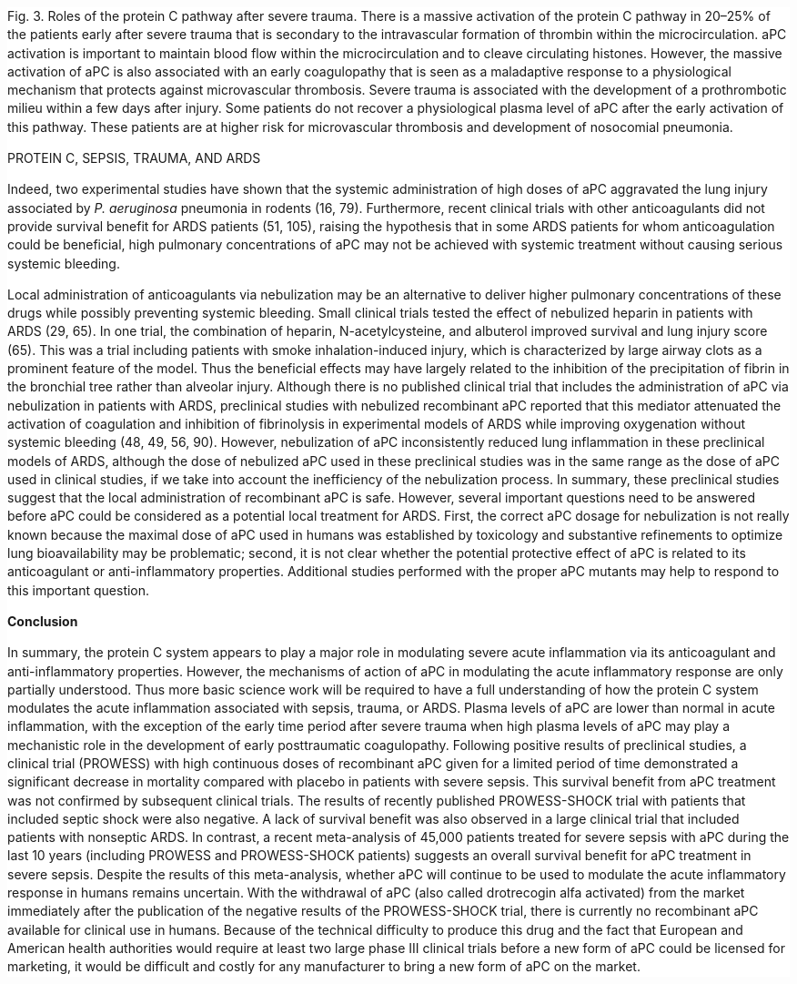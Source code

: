 Fig. 3. Roles of the protein C pathway after severe trauma. There is a massive activation of the protein C pathway in 20–25% of the patients early after severe trauma that is secondary to the intravascular formation of thrombin within the microcirculation. aPC activation is important to maintain blood flow within the microcirculation and to cleave circulating histones. However, the massive activation of aPC is also associated with an early coagulopathy that is seen as a maladaptive response to a physiological mechanism that protects against microvascular thrombosis. Severe trauma is associated with the development of a prothrombotic milieu within a few days after injury. Some patients do not recover a physiological plasma level of aPC after the early activation of this pathway. These patients are at higher risk for microvascular thrombosis and development of nosocomial pneumonia.

PROTEIN C, SEPSIS, TRAUMA, AND ARDS

Indeed, two experimental studies have shown that the systemic administration of high doses of aPC aggravated the lung injury associated by *P. aeruginosa* pneumonia in rodents (16, 79). Furthermore, recent clinical trials with other anticoagulants did not provide survival benefit for ARDS patients (51, 105), raising the hypothesis that in some ARDS patients for whom anticoagulation could be beneficial, high pulmonary concentrations of aPC may not be achieved with systemic treatment without causing serious systemic bleeding.

Local administration of anticoagulants via nebulization may be an alternative to deliver higher pulmonary concentrations of these drugs while possibly preventing systemic bleeding. Small clinical trials tested the effect of nebulized heparin in patients with ARDS (29, 65). In one trial, the combination of heparin, N-acetylcysteine, and albuterol improved survival and lung injury score (65). This was a trial including patients with smoke inhalation-induced injury, which is characterized by large airway clots as a prominent feature of the model. Thus the beneficial effects may have largely related to the inhibition of the precipitation of fibrin in the bronchial tree rather than alveolar injury. Although there is no published clinical trial that includes the administration of aPC via nebulization in patients with ARDS, preclinical studies with nebulized recombinant aPC reported that this mediator attenuated the activation of coagulation and inhibition of fibrinolysis in experimental models of ARDS while improving oxygenation without systemic bleeding (48, 49, 56, 90). However, nebulization of aPC inconsistently reduced lung inflammation in these preclinical models of ARDS, although the dose of nebulized aPC used in these preclinical studies was in the same range as the dose of aPC used in clinical studies, if we take into account the inefficiency of the nebulization process. In summary, these preclinical studies suggest that the local administration of recombinant aPC is safe. However, several important questions need to be answered before aPC could be considered as a potential local treatment for ARDS. First, the correct aPC dosage for nebulization is not really known because the maximal dose of aPC used in humans was established by toxicology and substantive refinements to optimize lung bioavailability may be problematic; second, it is not clear whether the potential protective effect of aPC is related to its anticoagulant or anti-inflammatory properties. Additional studies performed with the proper aPC mutants may help to respond to this important question.

**Conclusion**

In summary, the protein C system appears to play a major role in modulating severe acute inflammation via its anticoagulant and anti-inflammatory properties. However, the mechanisms of action of aPC in modulating the acute inflammatory response are only partially understood. Thus more basic science work will be required to have a full understanding of how the protein C system modulates the acute inflammation associated with sepsis, trauma, or ARDS. Plasma levels of aPC are lower than normal in acute inflammation, with the exception of the early time period after severe trauma when high plasma levels of aPC may play a mechanistic role in the development of early posttraumatic coagulopathy. Following positive results of preclinical studies, a clinical trial (PROWESS) with high continuous doses of recombinant aPC given for a limited period of time demonstrated a significant decrease in mortality compared with placebo in patients with severe sepsis. This survival benefit from aPC treatment was not confirmed by subsequent clinical trials. The results of recently published PROWESS-SHOCK trial with patients that included septic shock were also negative. A lack of survival benefit was also observed in a large clinical trial that included patients with nonseptic ARDS. In contrast, a recent meta-analysis of 45,000 patients treated for severe sepsis with aPC during the last 10 years (including PROWESS and PROWESS-SHOCK patients) suggests an overall survival benefit for aPC treatment in severe sepsis. Despite the results of this meta-analysis, whether aPC will continue to be used to modulate the acute inflammatory response in humans remains uncertain. With the withdrawal of aPC (also called drotrecogin alfa activated) from the market immediately after the publication of the negative results of the PROWESS-SHOCK trial, there is currently no recombinant aPC available for clinical use in humans. Because of the technical difficulty to produce this drug and the fact that European and American health authorities would require at least two large phase III clinical trials before a new form of aPC could be licensed for marketing, it would be difficult and costly for any manufacturer to bring a new form of aPC on the market.
